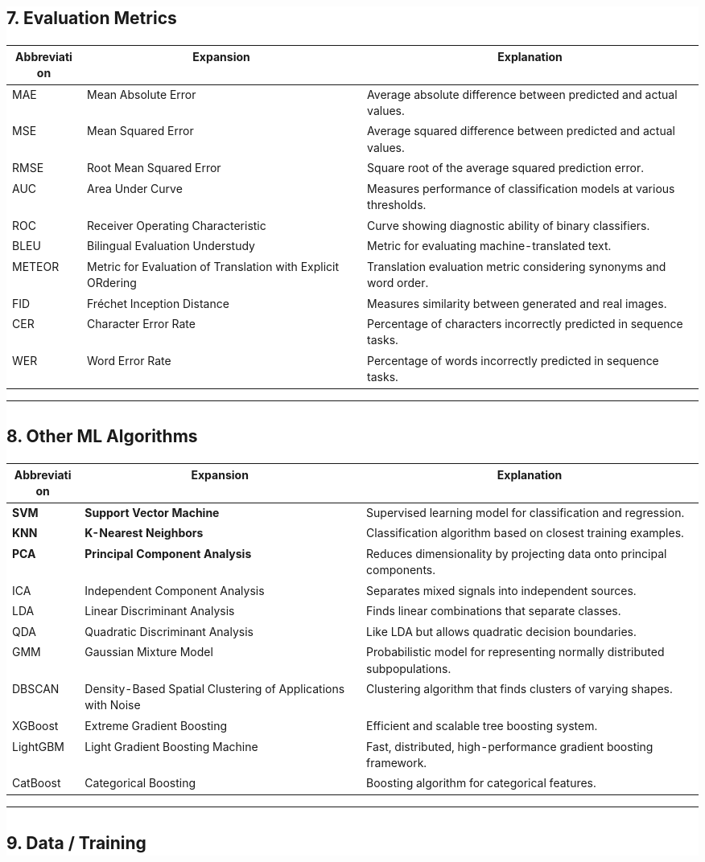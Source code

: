 
## 7. Evaluation Metrics

| Abbreviation | Expansion                   | Explanation |
|--------------|-----------------------------|-------------|
| MAE          | Mean Absolute Error         | Average absolute difference between predicted and actual values. |
| MSE          | Mean Squared Error          | Average squared difference between predicted and actual values. |
| RMSE         | Root Mean Squared Error     | Square root of the average squared prediction error. |
| AUC          | Area Under Curve            | Measures performance of classification models at various thresholds. |
| ROC          | Receiver Operating Characteristic | Curve showing diagnostic ability of binary classifiers. |
| BLEU         | Bilingual Evaluation Understudy | Metric for evaluating machine-translated text. |
| METEOR       | Metric for Evaluation of Translation with Explicit ORdering | Translation evaluation metric considering synonyms and word order. |
| FID          | Fréchet Inception Distance  | Measures similarity between generated and real images. |
| CER          | Character Error Rate        | Percentage of characters incorrectly predicted in sequence tasks. |
| WER          | Word Error Rate             | Percentage of words incorrectly predicted in sequence tasks. |

---

## 8. Other ML Algorithms

| Abbreviation | Expansion                   | Explanation |
|--------------|-----------------------------|-------------|
| **SVM**      | **Support Vector Machine**  | Supervised learning model for classification and regression. |
| **KNN**      | **K-Nearest Neighbors**     | Classification algorithm based on closest training examples. |
| **PCA**      | **Principal Component Analysis** | Reduces dimensionality by projecting data onto principal components. |
| ICA          | Independent Component Analysis| Separates mixed signals into independent sources. |
| LDA          | Linear Discriminant Analysis| Finds linear combinations that separate classes. |
| QDA          | Quadratic Discriminant Analysis| Like LDA but allows quadratic decision boundaries. |
| GMM          | Gaussian Mixture Model      | Probabilistic model for representing normally distributed subpopulations. |
| DBSCAN       | Density-Based Spatial Clustering of Applications with Noise | Clustering algorithm that finds clusters of varying shapes. |
| XGBoost      | Extreme Gradient Boosting   | Efficient and scalable tree boosting system. |
| LightGBM     | Light Gradient Boosting Machine | Fast, distributed, high-performance gradient boosting framework. |
| CatBoost     | Categorical Boosting        | Boosting algorithm for categorical features. |

---

## 9. Data / Training
